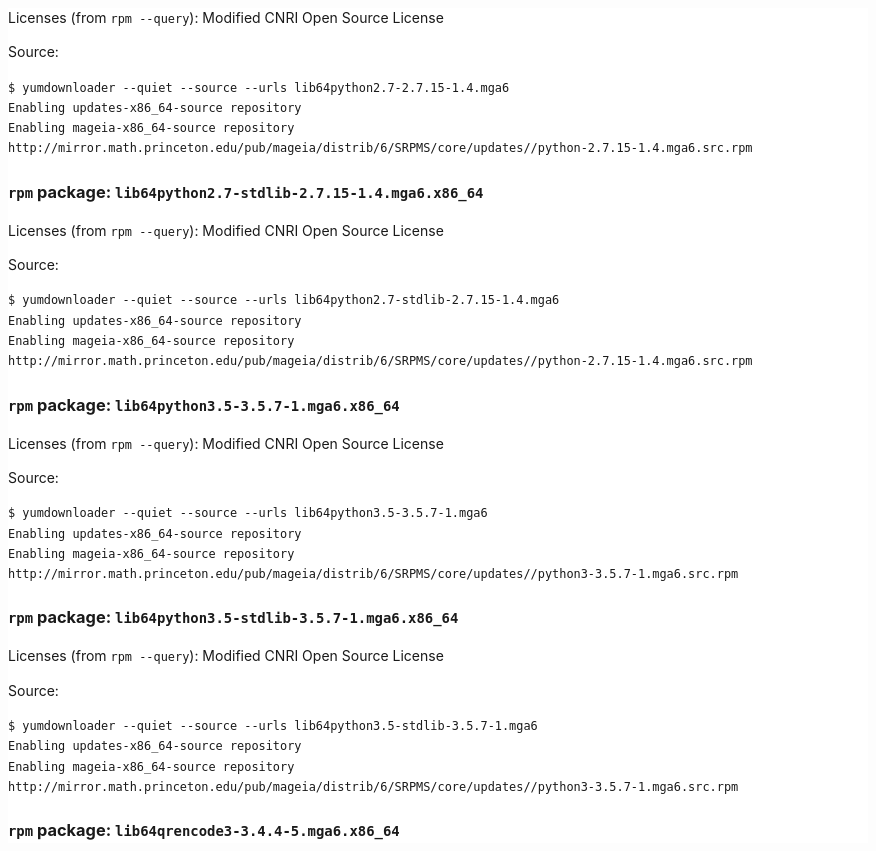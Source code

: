 Licenses (from `rpm --query`): Modified CNRI Open Source License

Source:

```console
$ yumdownloader --quiet --source --urls lib64python2.7-2.7.15-1.4.mga6
Enabling updates-x86_64-source repository
Enabling mageia-x86_64-source repository
http://mirror.math.princeton.edu/pub/mageia/distrib/6/SRPMS/core/updates//python-2.7.15-1.4.mga6.src.rpm
```

### `rpm` package: `lib64python2.7-stdlib-2.7.15-1.4.mga6.x86_64`

Licenses (from `rpm --query`): Modified CNRI Open Source License

Source:

```console
$ yumdownloader --quiet --source --urls lib64python2.7-stdlib-2.7.15-1.4.mga6
Enabling updates-x86_64-source repository
Enabling mageia-x86_64-source repository
http://mirror.math.princeton.edu/pub/mageia/distrib/6/SRPMS/core/updates//python-2.7.15-1.4.mga6.src.rpm
```

### `rpm` package: `lib64python3.5-3.5.7-1.mga6.x86_64`

Licenses (from `rpm --query`): Modified CNRI Open Source License

Source:

```console
$ yumdownloader --quiet --source --urls lib64python3.5-3.5.7-1.mga6
Enabling updates-x86_64-source repository
Enabling mageia-x86_64-source repository
http://mirror.math.princeton.edu/pub/mageia/distrib/6/SRPMS/core/updates//python3-3.5.7-1.mga6.src.rpm
```

### `rpm` package: `lib64python3.5-stdlib-3.5.7-1.mga6.x86_64`

Licenses (from `rpm --query`): Modified CNRI Open Source License

Source:

```console
$ yumdownloader --quiet --source --urls lib64python3.5-stdlib-3.5.7-1.mga6
Enabling updates-x86_64-source repository
Enabling mageia-x86_64-source repository
http://mirror.math.princeton.edu/pub/mageia/distrib/6/SRPMS/core/updates//python3-3.5.7-1.mga6.src.rpm
```

### `rpm` package: `lib64qrencode3-3.4.4-5.mga6.x86_64`
